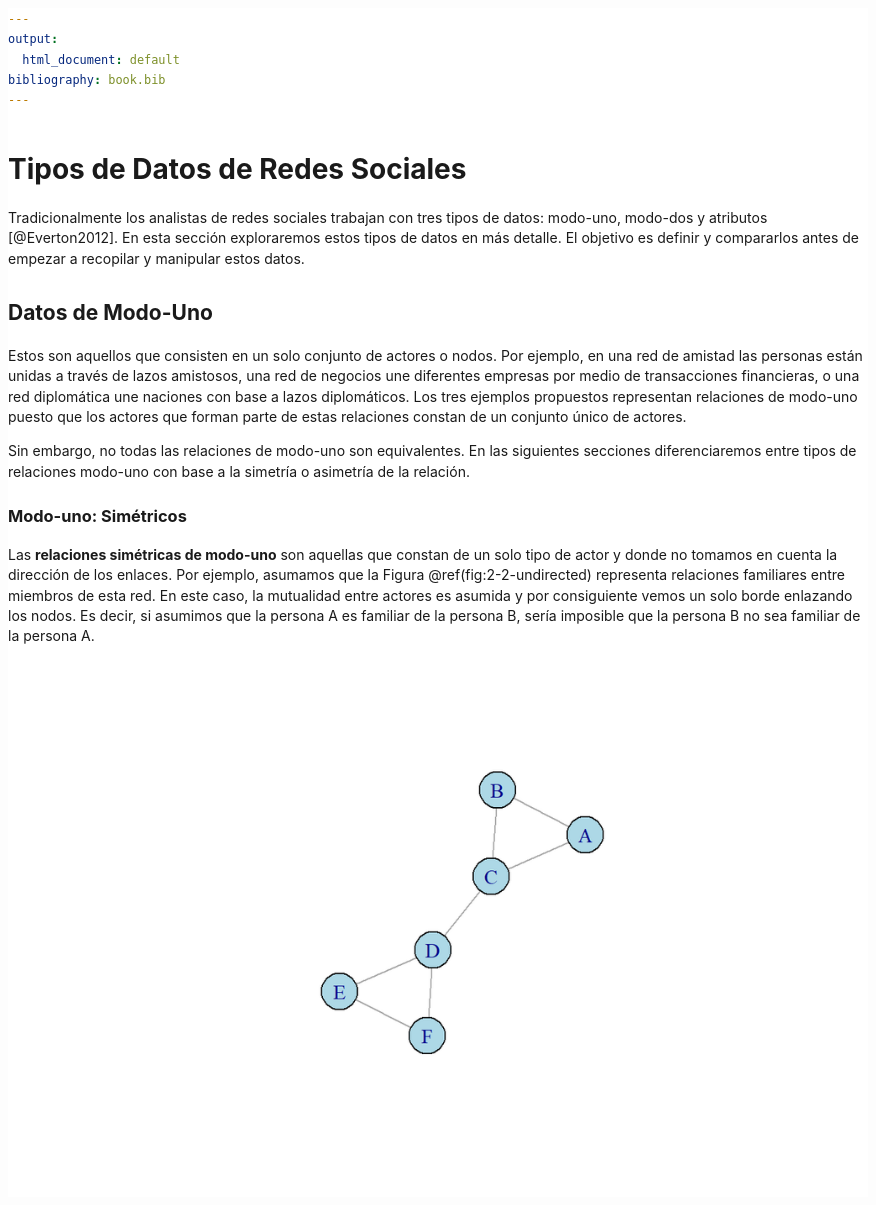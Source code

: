 ```yaml
---
output:
  html_document: default
bibliography: book.bib
---
```




# Tipos de Datos de Redes Sociales

Tradicionalmente los analistas de redes sociales trabajan con tres tipos de datos: modo-uno, modo-dos y atributos [@Everton2012]. En esta sección exploraremos estos tipos de datos en más detalle. El objetivo es definir y compararlos antes de empezar a recopilar y manipular estos datos.

## Datos de Modo-Uno

Estos son aquellos que consisten en un solo conjunto de actores o nodos. Por ejemplo, en una red de amistad las personas están unidas a través de lazos amistosos, una red de negocios une diferentes empresas por medio de transacciones financieras, o una red diplomática une naciones con base a lazos diplomáticos. Los tres ejemplos propuestos representan relaciones de modo-uno puesto que los actores que forman parte de estas relaciones constan de un conjunto único de actores. 

Sin embargo, no todas las relaciones de modo-uno son equivalentes. En las siguientes secciones diferenciaremos entre tipos de relaciones modo-uno con base a la simetría o asimetría de la relación. 

### Modo-uno: Simétricos

Las **relaciones simétricas de modo-uno** son aquellas que constan de un solo tipo de actor y donde no tomamos en cuenta la dirección de los enlaces. Por ejemplo, asumamos que la Figura \@ref(fig:2-2-undirected) representa relaciones familiares entre miembros de esta red. En este caso, la mutualidad entre actores es asumida y por consiguiente vemos un solo borde enlazando los nodos. Es decir, si asumimos que la persona A es familiar de la persona B, sería imposible que la persona B no sea familiar de la persona A.

<div class="figure" style="text-align: center">
<img src="02-types-of-data_files/figure-html/2-2-undirected-1.png" alt="Gráfico no dirigido" width="100%" />